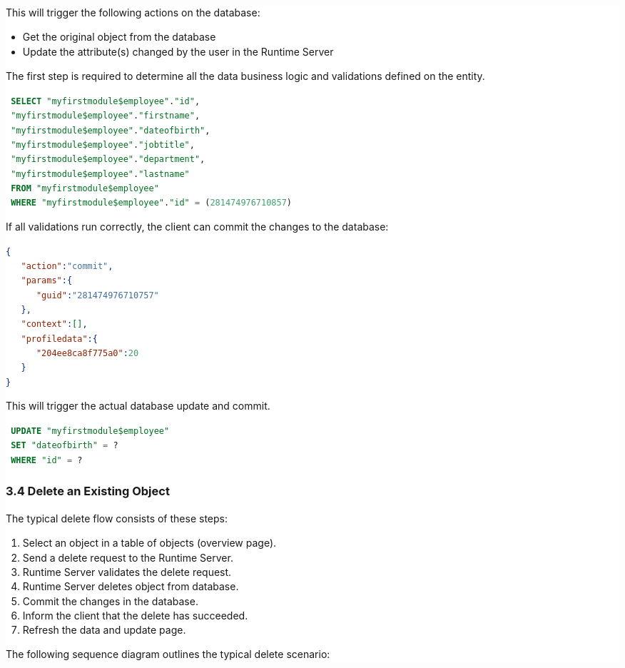 This will trigger the following actions on the database:

*   Get the original object from the database
*   Update the attribute(s) changed by the user in the Runtime Server

The first step is required to determine all the data business logic and validations defined on the entity.

```sql
 SELECT "myfirstmodule$employee"."id",
 "myfirstmodule$employee"."firstname",
 "myfirstmodule$employee"."dateofbirth",
 "myfirstmodule$employee"."jobtitle",
 "myfirstmodule$employee"."department",
 "myfirstmodule$employee"."lastname"
 FROM "myfirstmodule$employee"
 WHERE "myfirstmodule$employee"."id" = (281474976710857)
```

If all validations run correctly, the client can commit the changes to the database:

```json
{
   "action":"commit",
   "params":{
      "guid":"281474976710757"
   },
   "context":[],
   "profiledata":{
      "204ee8ca8f775a0":20
   }
}
```

This will trigger the actual database update and commit.

```sql
 UPDATE "myfirstmodule$employee"
 SET "dateofbirth" = ?
 WHERE "id" = ?
```

### 3.4 Delete an Existing Object

The typical delete flow consists of these steps:

1. Select an object in a table of objects (overview page).
2. Send a delete request to the Runtime Server.
3. Runtime Server validates the delete request.
4. Runtime Server deletes object from database.
5. Commit the changes in the database.
6. Inform the client that the delete has succeeded.
7. Refresh the data and update page.

The following sequence diagram outlines the typical delete scenario:
